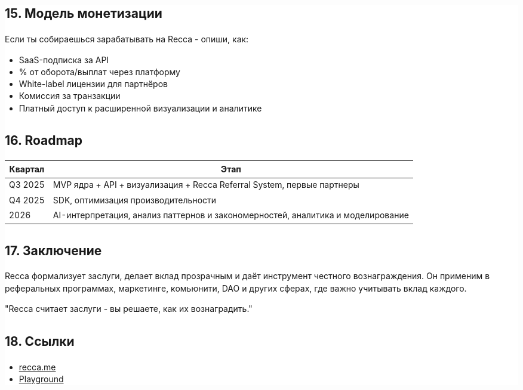 ## 15. Модель монетизации

Если ты собираешься зарабатывать на Recca - опиши, как:

- SaaS-подписка за API
- % от оборота/выплат через платформу
- White-label лицензии для партнёров
- Комиссия за транзакции
- Платный доступ к расширенной визуализации и аналитике

## 16. Roadmap

| Квартал | Этап                                                                            |
| ------- | ------------------------------------------------------------------------------- |
| Q3 2025 | MVP ядра + API + визуализация + Recca Referral System, первые партнеры          |
| Q4 2025 | SDK, оптимизация производительности                                             |
| 2026    | AI-интерпретация, анализ паттернов и закономерностей, аналитика и моделирование |

## 17. Заключение

Recca формализует заслуги, делает вклад прозрачным и даёт инструмент честного вознаграждения. Он применим в реферальных программах, маркетинге, комьюнити, DAO и других сферах, где важно учитывать вклад каждого.

"Recca считает заслуги - вы решаете, как их вознаградить."

## 18. Ссылки
    
- [recca.me](https://recca.me)
- [Playground](https://recca.me/simulation)
